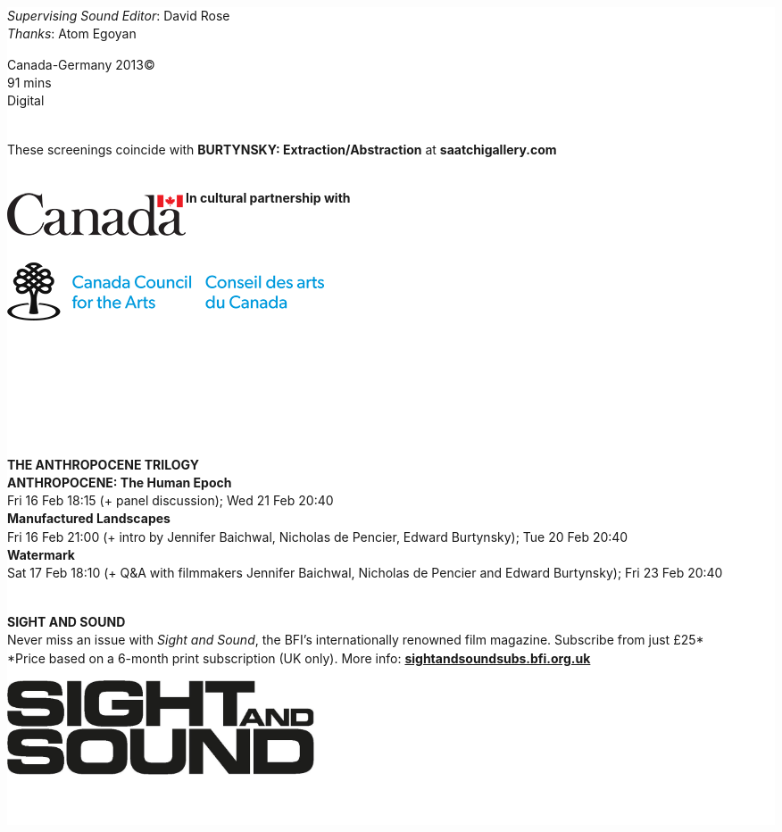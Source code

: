 _Supervising Sound Editor_: David Rose  
_Thanks_: Atom Egoyan

Canada-Germany 2013©  
91 mins  
Digital
<br><br>

These screenings coincide with **BURTYNSKY: Extraction/Abstraction** at **saatchigallery.com**<br><br>

**In cultural partnership with**
<img style="float: left;" src="/img/canada-01.png"><br><br><br><br>
<img style="float: left;" src="/img/canada-council-for-the-arts-02.png">
<br><br><br><br><br><br><br><br><br><br>

**THE ANTHROPOCENE TRILOGY**<br>
**ANTHROPOCENE: The Human Epoch**<br>
Fri 16 Feb 18:15 (+ panel discussion); Wed 21 Feb 20:40<br>
**Manufactured Landscapes**<br>
Fri 16 Feb 21:00 (+ intro by Jennifer Baichwal, Nicholas de Pencier, Edward Burtynsky); Tue 20 Feb 20:40<br>
**Watermark**<br> 
Sat 17 Feb 18:10 (+ Q&A with filmmakers Jennifer Baichwal, Nicholas de Pencier and Edward Burtynsky); Fri 23 Feb 20:40<br>
<br>

**SIGHT AND SOUND**<br>
Never miss an issue with _Sight and Sound_, the BFI’s internationally renowned film magazine. Subscribe from just £25*<br>
*Price based on a 6-month print subscription (UK only). More info: [**sightandsoundsubs.bfi.org.uk**](https://sightandsoundsubs.bfi.org.uk/subscribe)

<img style="float: left;" src="/img/sight-and-sound.jpg" width="40%" height="40%"><br><br><br><br><br><br><br><br>

